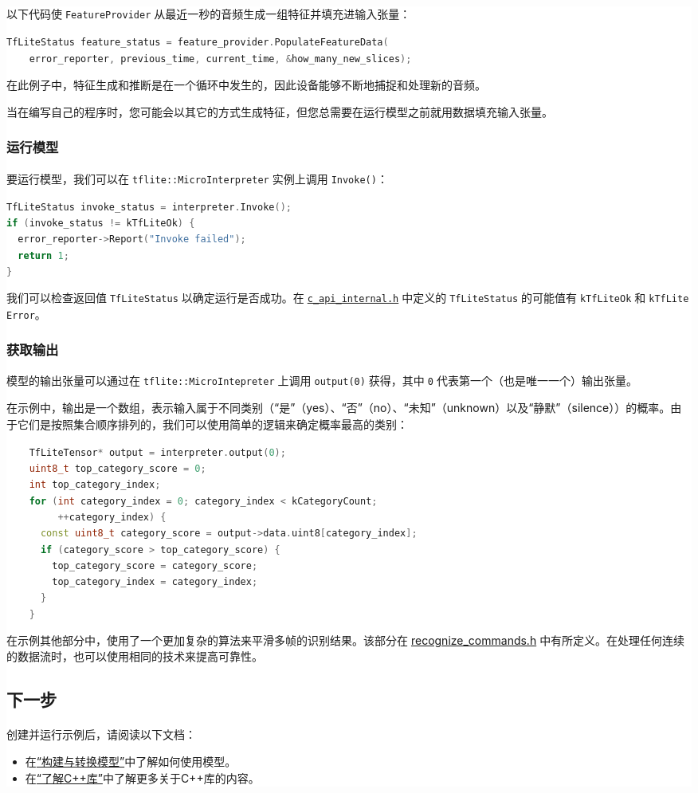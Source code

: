 以下代码使 `FeatureProvider` 从最近一秒的音频生成一组特征并填充进输入张量：

```C++
TfLiteStatus feature_status = feature_provider.PopulateFeatureData(
    error_reporter, previous_time, current_time, &how_many_new_slices);
```

在此例子中，特征生成和推断是在一个循环中发生的，因此设备能够不断地捕捉和处理新的音频。

当在编写自己的程序时，您可能会以其它的方式生成特征，但您总需要在运行模型之前就用数据填充输入张量。

### 运行模型

要运行模型，我们可以在 `tflite::MicroInterpreter` 实例上调用 `Invoke()`：

```C++
TfLiteStatus invoke_status = interpreter.Invoke();
if (invoke_status != kTfLiteOk) {
  error_reporter->Report("Invoke failed");
  return 1;
}
```

我们可以检查返回值 `TfLiteStatus` 以确定运行是否成功。在 [`c_api_internal.h`](https://github.com/tensorflow/tensorflow/blob/master/tensorflow/lite/c/c_api_internal.h) 中定义的 `TfLiteStatus` 的可能值有 `kTfLiteOk` 和 `kTfLiteError`。

### 获取输出

模型的输出张量可以通过在 `tflite::MicroIntepreter` 上调用 `output(0)` 获得，其中 `0` 代表第一个（也是唯一一个）输出张量。

在示例中，输出是一个数组，表示输入属于不同类别（“是”（yes）、“否”（no）、“未知”（unknown）以及“静默”（silence））的概率。由于它们是按照集合顺序排列的，我们可以使用简单的逻辑来确定概率最高的类别：

```C++
    TfLiteTensor* output = interpreter.output(0);
    uint8_t top_category_score = 0;
    int top_category_index;
    for (int category_index = 0; category_index < kCategoryCount;
         ++category_index) {
      const uint8_t category_score = output->data.uint8[category_index];
      if (category_score > top_category_score) {
        top_category_score = category_score;
        top_category_index = category_index;
      }
    }
```

在示例其他部分中，使用了一个更加复杂的算法来平滑多帧的识别结果。该部分在 [recognize_commands.h](https://github.com/tensorflow/tensorflow/blob/master/tensorflow/lite/experimental/micro/examples/micro_speech/recognize_commands.h) 中有所定义。在处理任何连续的数据流时，也可以使用相同的技术来提高可靠性。

## 下一步

创建并运行示例后，请阅读以下文档：

*   在[“构建与转换模型”](build_convert.md)中了解如何使用模型。
*   在[“了解C++库”](library.md)中了解更多关于C++库的内容。
